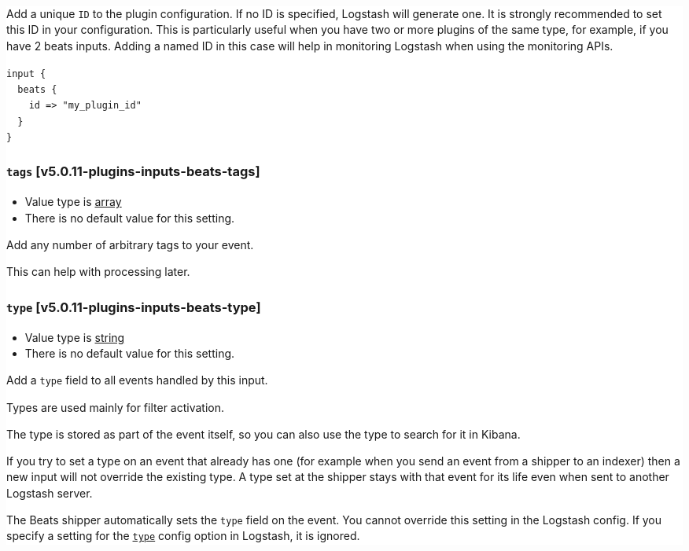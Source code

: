 Add a unique `ID` to the plugin configuration. If no ID is specified, Logstash will generate one. It is strongly recommended to set this ID in your configuration. This is particularly useful when you have two or more plugins of the same type, for example, if you have 2 beats inputs. Adding a named ID in this case will help in monitoring Logstash when using the monitoring APIs.

```
input {
  beats {
    id => "my_plugin_id"
  }
}
```

### `tags` [v5.0.11-plugins-inputs-beats-tags]

* Value type is [array](/lsr/value-types.md#array)
* There is no default value for this setting.

Add any number of arbitrary tags to your event.

This can help with processing later.

### `type` [v5.0.11-plugins-inputs-beats-type]

* Value type is [string](/lsr/value-types.md#string)
* There is no default value for this setting.

Add a `type` field to all events handled by this input.

Types are used mainly for filter activation.

The type is stored as part of the event itself, so you can also use the type to search for it in Kibana.

If you try to set a type on an event that already has one (for example when you send an event from a shipper to an indexer) then a new input will not override the existing type. A type set at the shipper stays with that event for its life even when sent to another Logstash server.

The Beats shipper automatically sets the `type` field on the event. You cannot override this setting in the Logstash config. If you specify a setting for the [`type`](v5-0-11-plugins-inputs-beats.md#v5.0.11-plugins-inputs-beats-type) config option in Logstash, it is ignored.
